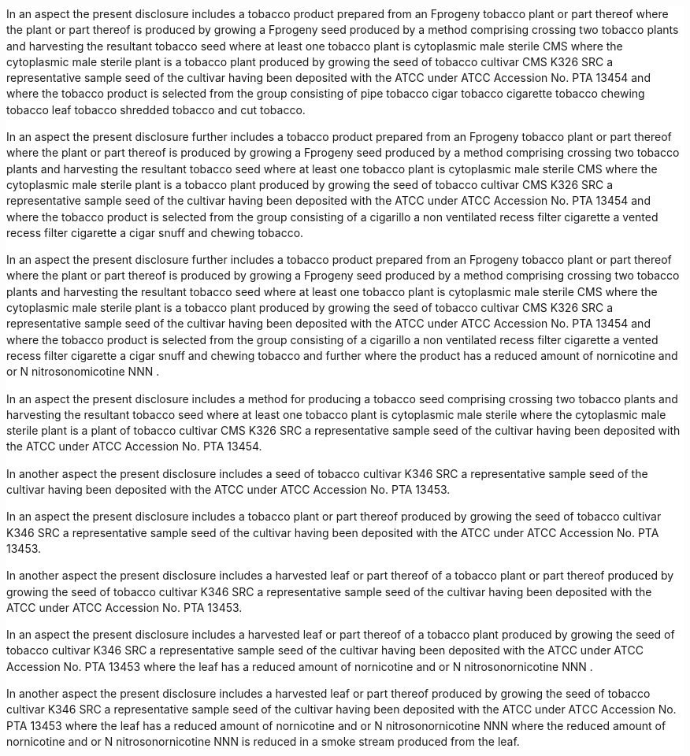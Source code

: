 In an aspect the present disclosure includes a tobacco product prepared from an Fprogeny tobacco plant or part thereof where the plant or part thereof is produced by growing a Fprogeny seed produced by a method comprising crossing two tobacco plants and harvesting the resultant tobacco seed where at least one tobacco plant is cytoplasmic male sterile CMS where the cytoplasmic male sterile plant is a tobacco plant produced by growing the seed of tobacco cultivar CMS K326 SRC a representative sample seed of the cultivar having been deposited with the ATCC under ATCC Accession No. PTA 13454 and where the tobacco product is selected from the group consisting of pipe tobacco cigar tobacco cigarette tobacco chewing tobacco leaf tobacco shredded tobacco and cut tobacco.

In an aspect the present disclosure further includes a tobacco product prepared from an Fprogeny tobacco plant or part thereof where the plant or part thereof is produced by growing a Fprogeny seed produced by a method comprising crossing two tobacco plants and harvesting the resultant tobacco seed where at least one tobacco plant is cytoplasmic male sterile CMS where the cytoplasmic male sterile plant is a tobacco plant produced by growing the seed of tobacco cultivar CMS K326 SRC a representative sample seed of the cultivar having been deposited with the ATCC under ATCC Accession No. PTA 13454 and where the tobacco product is selected from the group consisting of a cigarillo a non ventilated recess filter cigarette a vented recess filter cigarette a cigar snuff and chewing tobacco.

In an aspect the present disclosure further includes a tobacco product prepared from an Fprogeny tobacco plant or part thereof where the plant or part thereof is produced by growing a Fprogeny seed produced by a method comprising crossing two tobacco plants and harvesting the resultant tobacco seed where at least one tobacco plant is cytoplasmic male sterile CMS where the cytoplasmic male sterile plant is a tobacco plant produced by growing the seed of tobacco cultivar CMS K326 SRC a representative sample seed of the cultivar having been deposited with the ATCC under ATCC Accession No. PTA 13454 and where the tobacco product is selected from the group consisting of a cigarillo a non ventilated recess filter cigarette a vented recess filter cigarette a cigar snuff and chewing tobacco and further where the product has a reduced amount of nornicotine and or N nitrosonomicotine NNN .

In an aspect the present disclosure includes a method for producing a tobacco seed comprising crossing two tobacco plants and harvesting the resultant tobacco seed where at least one tobacco plant is cytoplasmic male sterile where the cytoplasmic male sterile plant is a plant of tobacco cultivar CMS K326 SRC a representative sample seed of the cultivar having been deposited with the ATCC under ATCC Accession No. PTA 13454.

In another aspect the present disclosure includes a seed of tobacco cultivar K346 SRC a representative sample seed of the cultivar having been deposited with the ATCC under ATCC Accession No. PTA 13453.

In an aspect the present disclosure includes a tobacco plant or part thereof produced by growing the seed of tobacco cultivar K346 SRC a representative sample seed of the cultivar having been deposited with the ATCC under ATCC Accession No. PTA 13453.

In another aspect the present disclosure includes a harvested leaf or part thereof of a tobacco plant or part thereof produced by growing the seed of tobacco cultivar K346 SRC a representative sample seed of the cultivar having been deposited with the ATCC under ATCC Accession No. PTA 13453.

In an aspect the present disclosure includes a harvested leaf or part thereof of a tobacco plant produced by growing the seed of tobacco cultivar K346 SRC a representative sample seed of the cultivar having been deposited with the ATCC under ATCC Accession No. PTA 13453 where the leaf has a reduced amount of nornicotine and or N nitrosonornicotine NNN .

In another aspect the present disclosure includes a harvested leaf or part thereof produced by growing the seed of tobacco cultivar K346 SRC a representative sample seed of the cultivar having been deposited with the ATCC under ATCC Accession No. PTA 13453 where the leaf has a reduced amount of nornicotine and or N nitrosonornicotine NNN where the reduced amount of nornicotine and or N nitrosonornicotine NNN is reduced in a smoke stream produced from the leaf.

